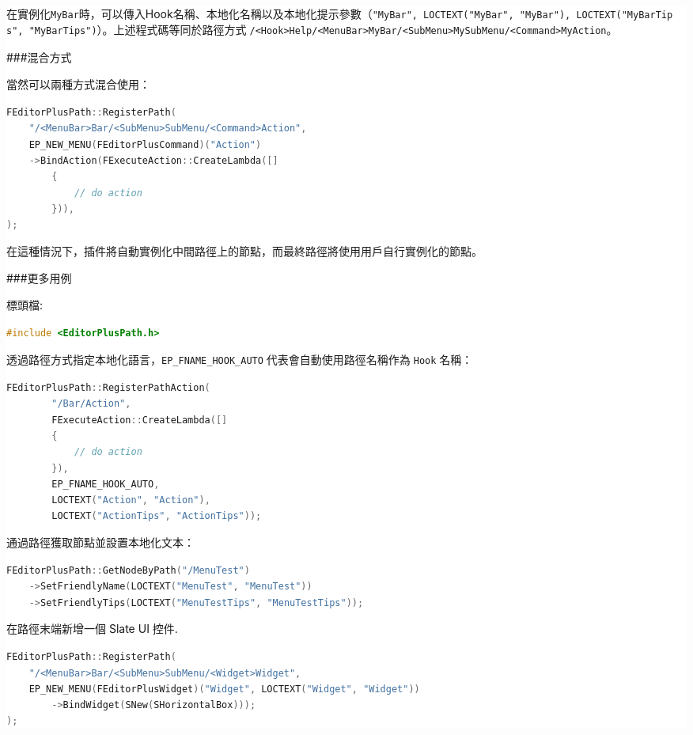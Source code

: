 在實例化`MyBar`時，可以傳入Hook名稱、本地化名稱以及本地化提示參數（`"MyBar", LOCTEXT("MyBar", "MyBar"), LOCTEXT("MyBarTips", "MyBarTips")`）。上述程式碼等同於路徑方式 `/<Hook>Help/<MenuBar>MyBar/<SubMenu>MySubMenu/<Command>MyAction`。

###混合方式

當然可以兩種方式混合使用：

```cpp
FEditorPlusPath::RegisterPath(
    "/<MenuBar>Bar/<SubMenu>SubMenu/<Command>Action",
    EP_NEW_MENU(FEditorPlusCommand)("Action")
    ->BindAction(FExecuteAction::CreateLambda([]
        {
            // do action
        })),
);
```

在這種情況下，插件將自動實例化中間路徑上的節點，而最終路徑將使用用戶自行實例化的節點。

###更多用例

標頭檔:

```cpp
#include <EditorPlusPath.h>
```

透過路徑方式指定本地化語言，`EP_FNAME_HOOK_AUTO` 代表會自動使用路徑名稱作為 `Hook` 名稱：

```cpp
FEditorPlusPath::RegisterPathAction(
        "/Bar/Action",
        FExecuteAction::CreateLambda([]
        {
            // do action
        }),
        EP_FNAME_HOOK_AUTO,
        LOCTEXT("Action", "Action"),
        LOCTEXT("ActionTips", "ActionTips"));
```

通過路徑獲取節點並設置本地化文本：

```cpp
FEditorPlusPath::GetNodeByPath("/MenuTest")
    ->SetFriendlyName(LOCTEXT("MenuTest", "MenuTest"))
    ->SetFriendlyTips(LOCTEXT("MenuTestTips", "MenuTestTips"));
```


在路徑末端新增一個 Slate UI 控件.

```cpp
FEditorPlusPath::RegisterPath(
    "/<MenuBar>Bar/<SubMenu>SubMenu/<Widget>Widget",
    EP_NEW_MENU(FEditorPlusWidget)("Widget", LOCTEXT("Widget", "Widget"))
        ->BindWidget(SNew(SHorizontalBox)));
);
```
